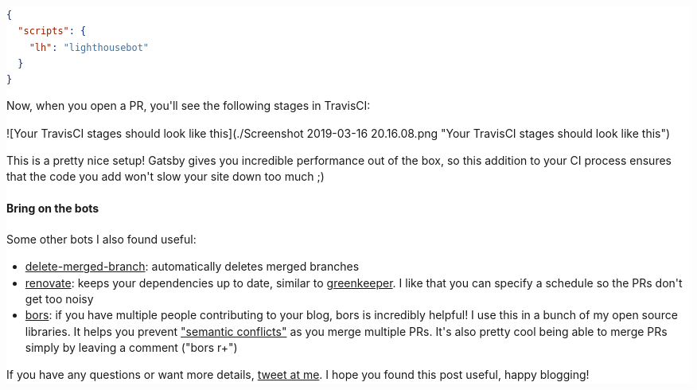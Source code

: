 ```json:title=package.json
{
  "scripts": {
    "lh": "lighthousebot"
  }
}
```

Now, when you open a PR, you'll see the following stages in TravisCI:

![Your TravisCI stages should look like this](./Screenshot 2019-03-16 20.16.08.png "Your TravisCI stages should look like this")

This is a pretty nice setup! Gatsby gives you incredible performance out of the box, so this addition to your CI process ensures that the code you add won't slow your site down too much ;)

#### Bring on the bots

Some other bots I also found useful:

- [delete-merged-branch](https://github.com/apps/delete-merged-branch): automatically deletes merged branches
- [renovate](https://renovatebot.com): keeps your dependencies up to date, similar to [greenkeeper](https://greenkeeper.io/). I like that you can specify a schedule so the PRs don't get too noisy
- [bors](https://bors.tech/): if you have multiple people contributing to your blog, bors is incredibly helpful! I use this in a bunch of my open source libraries. It helps you prevent ["semantic conflicts"](https://bors.tech/essay/2017/02/02/pitch/) as you merge multiple PRs. It's also pretty cool being able to merge PRs simply by leaving a comment ("bors r+")

If you have any questions or want more details, [tweet at me](https://twitter.com/sugarpirate_). I hope you found this post useful, happy blogging!